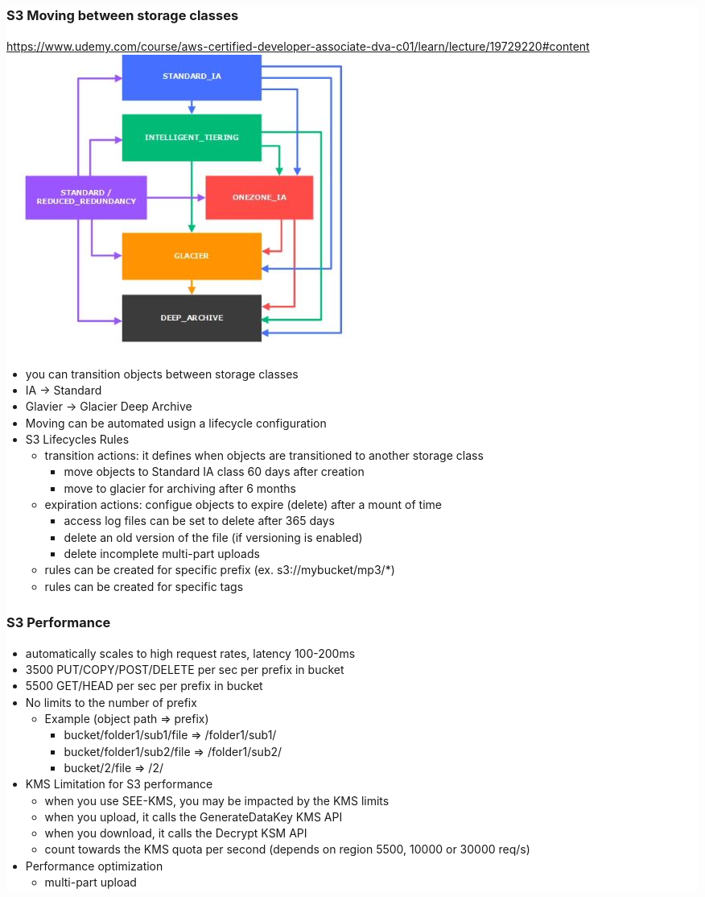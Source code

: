 ### S3 Moving between storage classes ###
https://www.udemy.com/course/aws-certified-developer-associate-dva-c01/learn/lecture/19729220#content
    ![](.12_aws_S3_advance_images/aim1.jpg)
* you can transition objects between storage  classes
* IA -> Standard 
* Glavier -> Glacier Deep Archive
* Moving can be automated usign a lifecycle configuration
* S3 Lifecycles Rules
    * transition actions: it defines when objects are transitioned to another storage class
        * move objects to Standard IA class 60 days after creation
        * move to glacier for archiving after 6 months
    * expiration actions: configue objects to expire (delete) after a mount of time
        * access log files can be set to delete after 365 days
        * delete an old version of the file (if versioning is enabled)
        * delete incomplete multi-part uploads
    * rules can be created for specific prefix (ex. s3://mybucket/mp3/*)
    * rules can be created for specific tags
               
### S3 Performance ###
* automatically scales to high request rates, latency 100-200ms
* 3500 PUT/COPY/POST/DELETE per sec per prefix in bucket
* 5500 GET/HEAD per sec per prefix in bucket
* No limits to the number of prefix
    * Example (object path => prefix)
        * bucket/folder1/sub1/file => /folder1/sub1/
        * bucket/folder1/sub2/file => /folder1/sub2/
        * bucket/2/file => /2/
* KMS Limitation for S3 performance
    * when you use SEE-KMS, you may be impacted by the KMS limits
    * when you upload, it calls the GenerateDataKey KMS API
    * when you download, it calls the Decrypt KSM API
    * count towards the KMS quota per second 
        (depends on region 5500, 10000 or 30000 req/s)
* Performance optimization
    * multi-part upload
